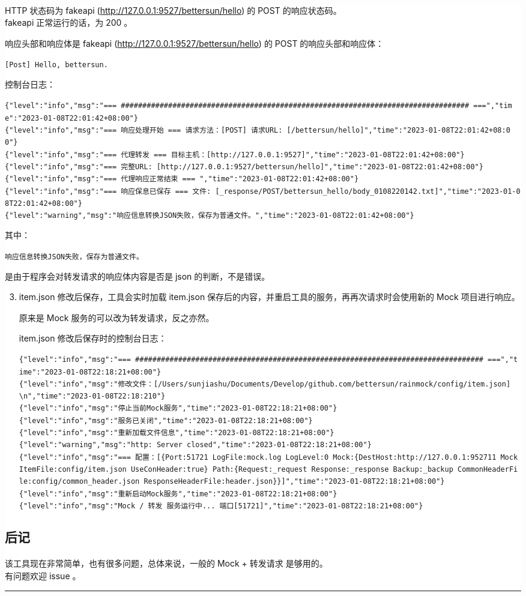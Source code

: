    HTTP 状态码为 fakeapi (http://127.0.0.1:9527/bettersun/hello) 的 POST 的响应状态码。  
   fakeapi 正常运行的话，为 200 。

   响应头部和响应体是 fakeapi (http://127.0.0.1:9527/bettersun/hello) 的 POST 的响应头部和响应体：
   
   ```
   [Post] Hello, bettersun.
   ```

   控制台日志：

   ```
   {"level":"info","msg":"=== ################################################################################# ===","time":"2023-01-08T22:01:42+08:00"}
   {"level":"info","msg":"=== 响应处理开始 === 请求方法：[POST] 请求URL: [/bettersun/hello]","time":"2023-01-08T22:01:42+08:00"}
   {"level":"info","msg":"=== 代理转发 === 目标主机：[http://127.0.0.1:9527]","time":"2023-01-08T22:01:42+08:00"}
   {"level":"info","msg":"=== 完整URL: [http://127.0.0.1:9527/bettersun/hello]","time":"2023-01-08T22:01:42+08:00"}
   {"level":"info","msg":"=== 代理响应正常结束 === ","time":"2023-01-08T22:01:42+08:00"}
   {"level":"info","msg":"=== 响应保息已保存 === 文件: [_response/POST/bettersun_hello/body_0108220142.txt]","time":"2023-01-08T22:01:42+08:00"}
   {"level":"warning","msg":"响应信息转换JSON失败，保存为普通文件。","time":"2023-01-08T22:01:42+08:00"}
   ```
   
   其中：
   ```
   响应信息转换JSON失败，保存为普通文件。
   ```
   是由于程序会对转发请求的响应体内容是否是 json 的判断，不是错误。

3. item.json 修改后保存，工具会实时加载 item.json 保存后的内容，并重启工具的服务，再再次请求时会使用新的 Mock 项目进行响应。

   原来是 Mock 服务的可以改为转发请求，反之亦然。

   item.json 修改后保存时的控制台日志：

   ```
   {"level":"info","msg":"=== ################################################################################# ===","time":"2023-01-08T22:18:21+08:00"}
   {"level":"info","msg":"修改文件：[/Users/sunjiashu/Documents/Develop/github.com/bettersun/rainmock/config/item.json]\n","time":"2023-01-08T22:18:210"}
   {"level":"info","msg":"停止当前Mock服务","time":"2023-01-08T22:18:21+08:00"}
   {"level":"info","msg":"服务已关闭","time":"2023-01-08T22:18:21+08:00"}
   {"level":"info","msg":"重新加载文件信息","time":"2023-01-08T22:18:21+08:00"}
   {"level":"warning","msg":"http: Server closed","time":"2023-01-08T22:18:21+08:00"}
   {"level":"info","msg":"=== 配置：[{Port:51721 LogFile:mock.log LogLevel:0 Mock:{DestHost:http://127.0.0.1:952711 MockItemFile:config/item.json UseConHeader:true} Path:{Request:_request Response:_response Backup:_backup CommonHeaderFile:config/common_header.json ResponseHeaderFile:header.json}}]","time":"2023-01-08T22:18:21+08:00"}
   {"level":"info","msg":"重新启动Mock服务","time":"2023-01-08T22:18:21+08:00"}
   {"level":"info","msg":"Mock / 转发 服务运行中... 端口[51721]","time":"2023-01-08T22:18:21+08:00"}
   ```

## 后记

该工具现在非常简单，也有很多问题，总体来说，一般的 Mock + 转发请求 是够用的。  
有问题欢迎 issue 。

---